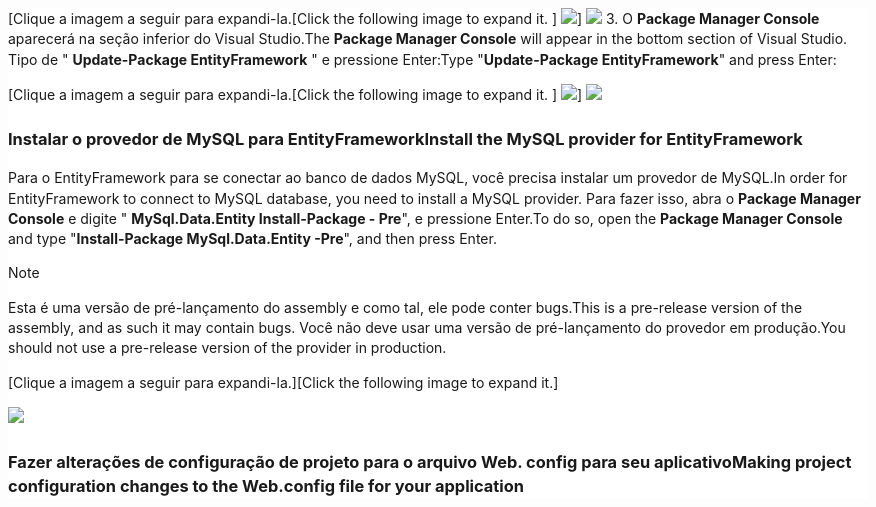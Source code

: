    <span data-ttu-id="84198-152">[Clique a imagem a seguir para expandi-la.</span><span class="sxs-lookup"><span data-stu-id="84198-152">[Click the following image to expand it.</span></span> <span data-ttu-id="84198-153">] [![](aspnet-identity-using-mysql-storage-with-an-entityframework-mysql-provider/_static/image18.png)](aspnet-identity-using-mysql-storage-with-an-entityframework-mysql-provider/_static/image17.png)</span><span class="sxs-lookup"><span data-stu-id="84198-153">] [![](aspnet-identity-using-mysql-storage-with-an-entityframework-mysql-provider/_static/image18.png)](aspnet-identity-using-mysql-storage-with-an-entityframework-mysql-provider/_static/image17.png)</span></span>
3. <span data-ttu-id="84198-154">O **Package Manager Console** aparecerá na seção inferior do Visual Studio.</span><span class="sxs-lookup"><span data-stu-id="84198-154">The **Package Manager Console** will appear in the bottom section of Visual Studio.</span></span> <span data-ttu-id="84198-155">Tipo de &quot; **Update-Package EntityFramework** &quot; e pressione Enter:</span><span class="sxs-lookup"><span data-stu-id="84198-155">Type &quot;**Update-Package EntityFramework**&quot; and press Enter:</span></span>

   <span data-ttu-id="84198-156">[Clique a imagem a seguir para expandi-la.</span><span class="sxs-lookup"><span data-stu-id="84198-156">[Click the following image to expand it.</span></span> <span data-ttu-id="84198-157">] [![](aspnet-identity-using-mysql-storage-with-an-entityframework-mysql-provider/_static/image20.png)](aspnet-identity-using-mysql-storage-with-an-entityframework-mysql-provider/_static/image19.png)</span><span class="sxs-lookup"><span data-stu-id="84198-157">] [![](aspnet-identity-using-mysql-storage-with-an-entityframework-mysql-provider/_static/image20.png)](aspnet-identity-using-mysql-storage-with-an-entityframework-mysql-provider/_static/image19.png)</span></span>

### <a name="install-the-mysql-provider-for-entityframework"></a><span data-ttu-id="84198-158">Instalar o provedor de MySQL para EntityFramework</span><span class="sxs-lookup"><span data-stu-id="84198-158">Install the MySQL provider for EntityFramework</span></span>

<span data-ttu-id="84198-159">Para o EntityFramework para se conectar ao banco de dados MySQL, você precisa instalar um provedor de MySQL.</span><span class="sxs-lookup"><span data-stu-id="84198-159">In order for EntityFramework to connect to MySQL database, you need to install a MySQL provider.</span></span> <span data-ttu-id="84198-160">Para fazer isso, abra o **Package Manager Console** e digite &quot; **MySql.Data.Entity Install-Package - Pre**&quot;, e pressione Enter.</span><span class="sxs-lookup"><span data-stu-id="84198-160">To do so, open the **Package Manager Console** and type &quot;**Install-Package MySql.Data.Entity -Pre**&quot;, and then press Enter.</span></span>

> [!NOTE]
> <span data-ttu-id="84198-161">Esta é uma versão de pré-lançamento do assembly e como tal, ele pode conter bugs.</span><span class="sxs-lookup"><span data-stu-id="84198-161">This is a pre-release version of the assembly, and as such it may contain bugs.</span></span> <span data-ttu-id="84198-162">Você não deve usar uma versão de pré-lançamento do provedor em produção.</span><span class="sxs-lookup"><span data-stu-id="84198-162">You should not use a pre-release version of the provider in production.</span></span>


<span data-ttu-id="84198-163">[Clique a imagem a seguir para expandi-la.]</span><span class="sxs-lookup"><span data-stu-id="84198-163">[Click the following image to expand it.]</span></span>

[![](aspnet-identity-using-mysql-storage-with-an-entityframework-mysql-provider/_static/image22.png)](aspnet-identity-using-mysql-storage-with-an-entityframework-mysql-provider/_static/image21.png)

### <a name="making-project-configuration-changes-to-the-webconfig-file-for-your-application"></a><span data-ttu-id="84198-164">Fazer alterações de configuração de projeto para o arquivo Web. config para seu aplicativo</span><span class="sxs-lookup"><span data-stu-id="84198-164">Making project configuration changes to the Web.config file for your application</span></span>
